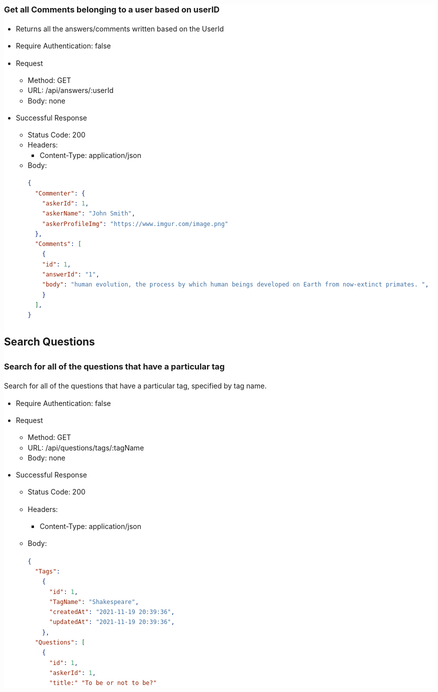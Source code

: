 ### Get all Comments belonging to a user based on userID
* Returns all the answers/comments written based on the UserId

* Require Authentication: false
* Request
  * Method: GET
  * URL: /api/answers/:userId
  * Body: none
* Successful Response
  * Status Code: 200
  * Headers:
      * Content-Type: application/json
  * Body:
    ``` json
    {
      "Commenter": {
        "askerId": 1,
        "askerName": "John Smith",
        "askerProfileImg": "https://www.imgur.com/image.png"
      },
      "Comments": [
        {
        "id": 1,
        "answerId": "1",
        "body": "human evolution, the process by which human beings developed on Earth from now-extinct primates. ",
        }
      ],
    }
    ```

## Search Questions

### Search for all of the questions that have a particular tag

Search for all of the questions that have a particular tag, specified by tag name.

* Require Authentication: false
* Request
  * Method: GET
  * URL: /api/questions/tags/:tagName
  * Body: none

* Successful Response
  * Status Code: 200
  * Headers:
    * Content-Type: application/json
  * Body:

    ```json
    {
      "Tags":
        {
          "id": 1,
          "TagName": "Shakespeare",
          "createdAt": "2021-11-19 20:39:36",
          "updatedAt": "2021-11-19 20:39:36",
        },
      "Questions": [
        {
          "id": 1,
          "askerId": 1,
          "title:" "To be or not to be?"